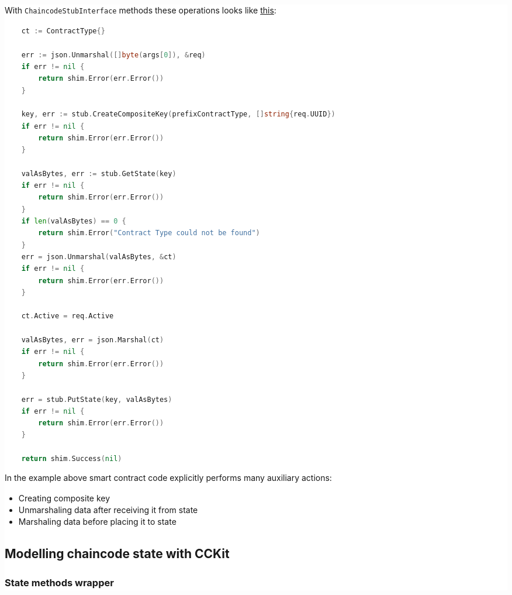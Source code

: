 With `ChaincodeStubInterface` methods these operations looks like 
[this](https://github.com/IBM/build-blockchain-insurance-app/blob/master/web/chaincode/src/bcins/invoke_insurance.go):

```go
    ct := ContractType{}
    
    err := json.Unmarshal([]byte(args[0]), &req)
    if err != nil {
        return shim.Error(err.Error())
    }
    
    key, err := stub.CreateCompositeKey(prefixContractType, []string{req.UUID})
    if err != nil {
        return shim.Error(err.Error())
    }
    
    valAsBytes, err := stub.GetState(key)
    if err != nil {
        return shim.Error(err.Error())
    }
    if len(valAsBytes) == 0 {
        return shim.Error("Contract Type could not be found")
    }
    err = json.Unmarshal(valAsBytes, &ct)
    if err != nil {
        return shim.Error(err.Error())
    }
    
    ct.Active = req.Active
    
    valAsBytes, err = json.Marshal(ct)
    if err != nil {
        return shim.Error(err.Error())
    }
    
    err = stub.PutState(key, valAsBytes)
    if err != nil {
        return shim.Error(err.Error())
    }
    
    return shim.Success(nil)
```

In the example above smart contract code explicitly performs many auxiliary actions:

* Creating composite key 
* Unmarshaling data after receiving it from state
* Marshaling data before placing it to state

## Modelling chaincode state with CCKit

### State methods wrapper
